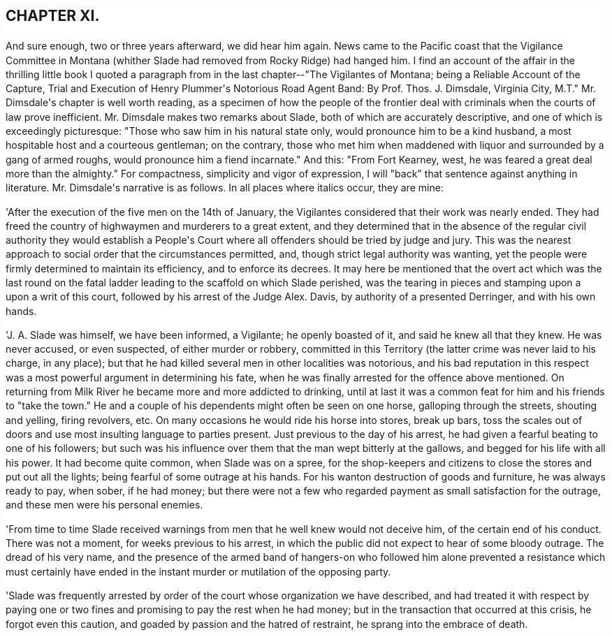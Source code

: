 
##  CHAPTER XI. 

And sure enough, two or three years afterward, we did hear him again. News came to the Pacific coast that the Vigilance Committee in Montana (whither Slade had removed from Rocky Ridge) had hanged him. I find an account of the affair in the thrilling little book I quoted a paragraph from in the last chapter--"The Vigilantes of Montana; being a Reliable Account of the Capture, Trial and Execution of Henry Plummer's Notorious Road Agent Band: By Prof. Thos. J. Dimsdale, Virginia City, M.T." Mr. Dimsdale's chapter is well worth reading, as a specimen of how the people of the frontier deal with criminals when the courts of law prove inefficient. Mr. Dimsdale makes two remarks about Slade, both of which are accurately descriptive, and one of which is exceedingly picturesque: "Those who saw him in his natural state only, would pronounce him to be a kind husband, a most hospitable host and a courteous gentleman; on the contrary, those who met him when maddened with liquor and surrounded by a gang of armed roughs, would pronounce him a fiend incarnate." And this: "From Fort Kearney, west, he was feared a great deal more than the almighty." For compactness, simplicity and vigor of expression, I will "back" that sentence against anything in literature. Mr. Dimsdale's narrative is as follows. In all places where italics occur, they are mine: 

'After the execution of the five men on the 14th of January, the Vigilantes considered that their work was nearly ended. They had freed the country of highwaymen and murderers to a great extent, and they determined that in the absence of the regular civil authority they would establish a People's Court where all offenders should be tried by judge and jury. This was the nearest approach to social order that the circumstances permitted, and, though strict legal authority was wanting, yet the people were firmly determined to maintain its efficiency, and to enforce its decrees. It may here be mentioned that the overt act which was the last round on the fatal ladder leading to the scaffold on which Slade perished, was the tearing in pieces and stamping upon a upon a writ of this court, followed by his arrest of the Judge Alex. Davis, by authority of a presented Derringer, and with his own hands.

'J. A. Slade was himself, we have been informed, a Vigilante; he openly boasted of it, and said he knew all that they knew. He was never accused, or even suspected, of either murder or robbery, committed in this Territory (the latter crime was never laid to his charge, in any place); but that he had killed several men in other localities was notorious, and his bad reputation in this respect was a most powerful argument in determining his fate, when he was finally arrested for the offence above mentioned. On returning from Milk River he became more and more addicted to drinking, until at last it was a common feat for him and his friends to "take the town." He and a couple of his dependents might often be seen on one horse, galloping through the streets, shouting and yelling, firing revolvers, etc. On many occasions he would ride his horse into stores, break up bars, toss the scales out of doors and use most insulting language to parties present. Just previous to the day of his arrest, he had given a fearful beating to one of his followers; but such was his influence over them that the man wept bitterly at the gallows, and begged for his life with all his power. It had become quite common, when Slade was on a spree, for the shop-keepers and citizens to close the stores and put out all the lights; being fearful of some outrage at his hands. For his wanton destruction of goods and furniture, he was always ready to pay, when sober, if he had money; but there were not a few who regarded payment as small satisfaction for the outrage, and these men were his personal enemies. 

'From time to time Slade received warnings from men that he well knew would not deceive him, of the certain end of his conduct. There was not a moment, for weeks previous to his arrest, in which the public did not expect to hear of some bloody outrage. The dread of his very name, and the presence of the armed band of hangers-on who followed him alone prevented a resistance which must certainly have ended in the instant murder or mutilation of the opposing party. 

'Slade was frequently arrested by order of the court whose organization we have described, and had treated it with respect by paying one or two fines and promising to pay the rest when he had money; but in the transaction that occurred at this crisis, he forgot even this caution, and goaded by passion and the hatred of restraint, he sprang into the embrace of death. 
